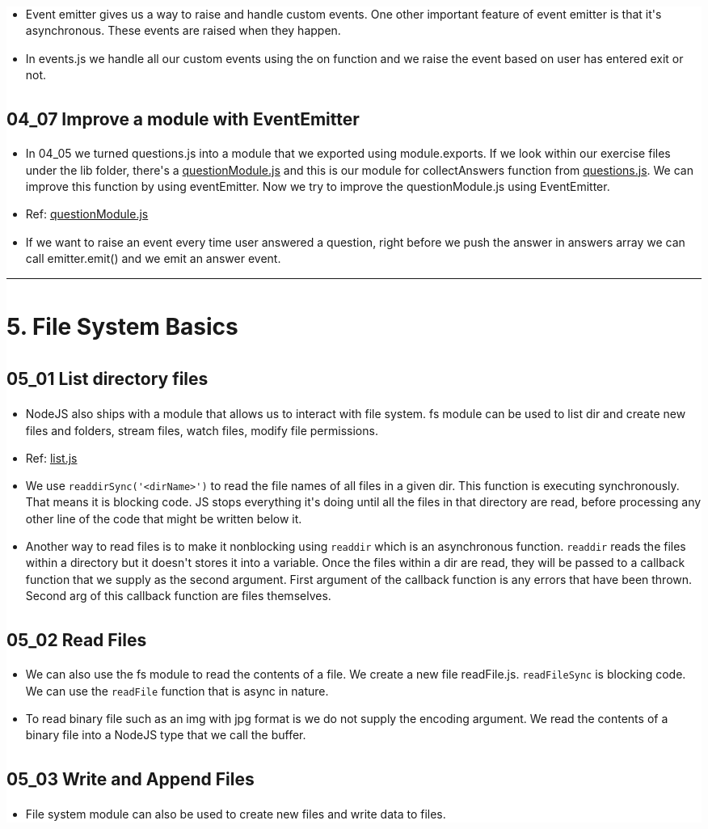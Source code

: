 - Event emitter gives us a way to raise and handle custom events. One other important feature of event emitter is that it's asynchronous. These events are raised when they happen.

- In events.js we handle all our custom events using the on function and we raise the event based on user has entered exit or not.

## 04_07 Improve a module with EventEmitter

- In 04_05 we turned questions.js into a module that we exported using module.exports. If we look within our exercise files under the lib folder, there's a [questionModule.js](04_Node_Modules/lib/questionModule.js) and this is our module for collectAnswers function from [questions.js](04_Node_Modules/questions.js). We can improve this function by using eventEmitter. Now we try to improve the questionModule.js using EventEmitter.

- Ref: [questionModule.js](04_Node_Modules/lib/questionModule.js)

- If we want to raise an event every time user answered a question, right before we push the answer in answers array we can call emitter.emit() and we emit an answer event.

---

# 5. File System Basics

## 05_01 List directory files

- NodeJS also ships with a module that allows us to interact with file system. fs module can be used to list dir and create new files and folders, stream files, watch files, modify file permissions.

- Ref: [list.js](05_File_System_Basics/list.js)

- We use `readdirSync('<dirName>')` to read the file names of all files in a given dir. This function is executing synchronously. That means it is blocking code. JS stops everything it's doing until all the files in that directory are read, before processing any other line of the code that might be written below it.

- Another way to read files is to make it nonblocking using `readdir` which is an asynchronous function. `readdir` reads the files within a directory but it doesn't stores it into a variable. Once the files within a dir are read, they will be passed to a callback function that we supply as the second argument. First argument of the callback function is any errors that have been thrown. Second arg of this callback function are files themselves.

## 05_02 Read Files

- We can also use the fs module to read the contents of a file. We create a new file readFile.js. `readFileSync` is blocking code. We can use the `readFile` function that is async in nature.

- To read binary file such as an img with jpg format is we do not supply the encoding argument. We read the contents of a binary file into a NodeJS type that we call the buffer.

## 05_03 Write and Append Files

- File system module can also be used to create new files and write data to files.
